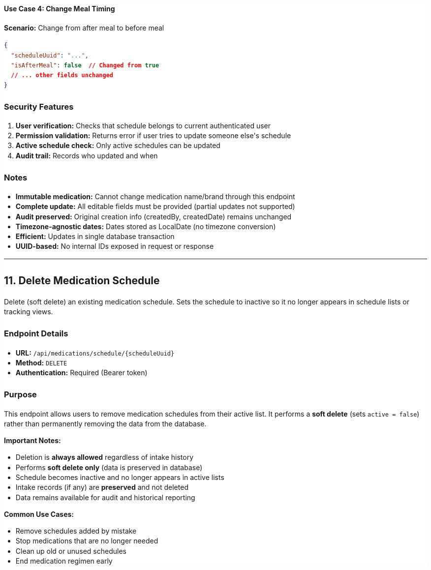 #### Use Case 4: Change Meal Timing
**Scenario:** Change from after meal to before meal
```json
{
  "scheduleUuid": "...",
  "isAfterMeal": false  // Changed from true
  // ... other fields unchanged
}
```

### Security Features

1. **User verification:** Checks that schedule belongs to current authenticated user
2. **Permission validation:** Returns error if user tries to update someone else's schedule
3. **Active schedule check:** Only active schedules can be updated
4. **Audit trail:** Records who updated and when

### Notes

- **Immutable medication:** Cannot change medication name/brand through this endpoint
- **Complete update:** All editable fields must be provided (partial updates not supported)
- **Audit preserved:** Original creation info (createdBy, createdDate) remains unchanged
- **Timezone-agnostic dates:** Dates stored as LocalDate (no timezone conversion)
- **Efficient:** Updates in single database transaction
- **UUID-based:** No internal IDs exposed in request or response

---

## 11. Delete Medication Schedule

Delete (soft delete) an existing medication schedule. Sets the schedule to inactive so it no longer appears in schedule lists or tracking views.

### Endpoint Details

- **URL:** `/api/medications/schedule/{scheduleUuid}`
- **Method:** `DELETE`
- **Authentication:** Required (Bearer token)

### Purpose

This endpoint allows users to remove medication schedules from their active list. It performs a **soft delete** (sets `active = false`) rather than permanently removing the data from the database.

**Important Notes:**

- Deletion is **always allowed** regardless of intake history
- Performs **soft delete only** (data is preserved in database)
- Schedule becomes inactive and no longer appears in active lists
- Intake records (if any) are **preserved** and not deleted
- Data remains available for audit and historical reporting

**Common Use Cases:**
- Remove schedules added by mistake
- Stop medications that are no longer needed
- Clean up old or unused schedules
- End medication regimen early
